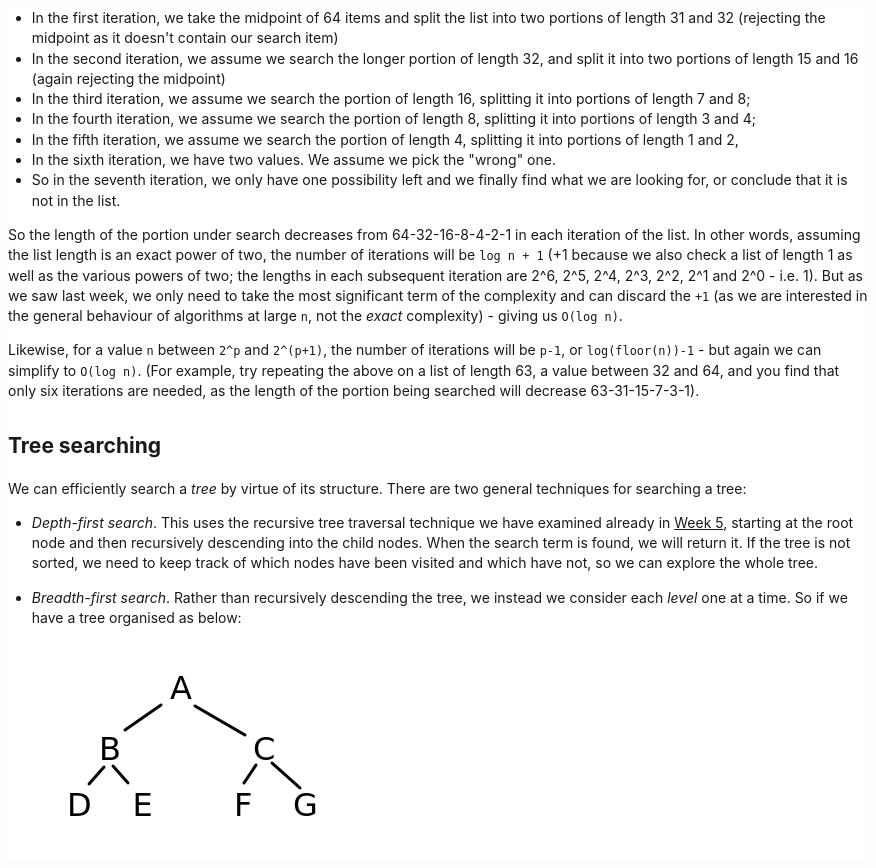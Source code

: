 - In the first iteration, we take the midpoint of 64 items and split the list into two portions of length 31 and 32 (rejecting the midpoint as it doesn't contain our search item)
- In the second iteration, we assume we search the longer portion of length 32, and split it into two portions of length 15 and 16 (again rejecting the midpoint)
- In the third iteration, we assume we search the portion of length 16, splitting it into portions of length 7 and 8;
- In the fourth iteration, we assume we search the portion of length 8, splitting it into portions of length 3 and 4;
- In the fifth iteration, we assume we search the portion of length 4, splitting it into portions of length 1 and 2,
- In the sixth iteration, we have two values. We assume we pick the "wrong" one.
- So in the seventh iteration, we only have one possibility left and we finally find what we are looking for, or conclude that it is not in the list.

So the length of the portion under search decreases from 64-32-16-8-4-2-1 in each iteration of the list. In other words, assuming the list length is an exact power of two, the number of iterations will be `log n + 1` (+1 because we also check a list of length 1 as well as the various powers of two; the lengths in each subsequent iteration are 2^6, 2^5, 2^4, 2^3, 2^2, 2^1 and 2^0 - i.e. 1). But as we saw last week, we only need to take the most significant term of the complexity and can discard the `+1` (as we are interested in the general behaviour of algorithms at large `n`, not the *exact* complexity) - giving us `O(log n)`.

Likewise, for a value `n` between `2^p` and `2^(p+1)`, the number of iterations will be `p-1`, or `log(floor(n))-1` - but again we can simplify to `O(log n)`. (For example, try repeating the above on a list of length 63, a value between 32 and 64, and you find that only six iterations are needed, as the length of the portion being searched will decrease 63-31-15-7-3-1).

## Tree searching

We can efficiently search a *tree* by virtue of its structure. There are two 
general techniques for searching a tree:

- *Depth-first search*. This uses the recursive tree traversal technique we have examined already in [Week 5](week5.html), starting at the root node and then
recursively descending into the child nodes. When the search term is found, we will return it. If the tree is not sorted, we need to keep track of which nodes have been visited and which have not, so we can explore the whole tree. 

- *Breadth-first search*. Rather than recursively descending the tree, we
instead we consider each *level* one at a time. So if we have a tree 
organised as below:

![Example tree for breadth-first search](images/bfs_tree.png)
